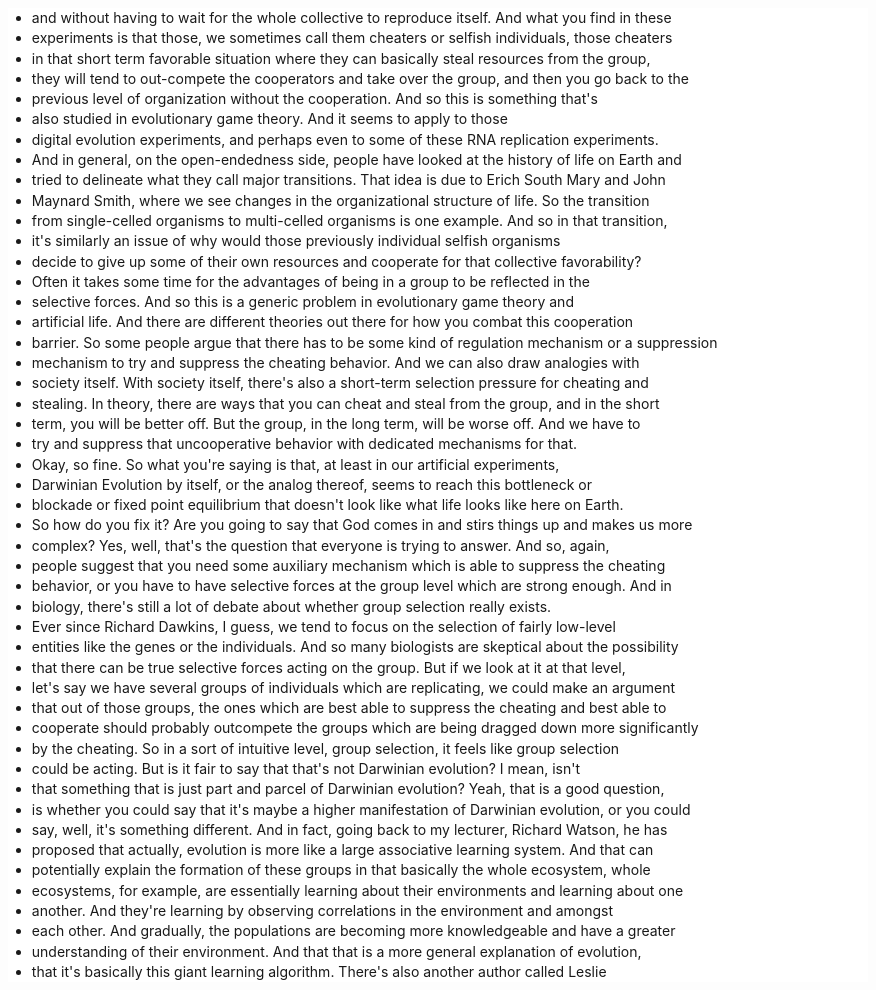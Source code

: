 *  and without having to wait for the whole collective to reproduce itself. And what you find in these
*  experiments is that those, we sometimes call them cheaters or selfish individuals, those cheaters
*  in that short term favorable situation where they can basically steal resources from the group,
*  they will tend to out-compete the cooperators and take over the group, and then you go back to the
*  previous level of organization without the cooperation. And so this is something that's
*  also studied in evolutionary game theory. And it seems to apply to those
*  digital evolution experiments, and perhaps even to some of these RNA replication experiments.
*  And in general, on the open-endedness side, people have looked at the history of life on Earth and
*  tried to delineate what they call major transitions. That idea is due to Erich South Mary and John
*  Maynard Smith, where we see changes in the organizational structure of life. So the transition
*  from single-celled organisms to multi-celled organisms is one example. And so in that transition,
*  it's similarly an issue of why would those previously individual selfish organisms
*  decide to give up some of their own resources and cooperate for that collective favorability?
*  Often it takes some time for the advantages of being in a group to be reflected in the
*  selective forces. And so this is a generic problem in evolutionary game theory and
*  artificial life. And there are different theories out there for how you combat this cooperation
*  barrier. So some people argue that there has to be some kind of regulation mechanism or a suppression
*  mechanism to try and suppress the cheating behavior. And we can also draw analogies with
*  society itself. With society itself, there's also a short-term selection pressure for cheating and
*  stealing. In theory, there are ways that you can cheat and steal from the group, and in the short
*  term, you will be better off. But the group, in the long term, will be worse off. And we have to
*  try and suppress that uncooperative behavior with dedicated mechanisms for that.
*  Okay, so fine. So what you're saying is that, at least in our artificial experiments,
*  Darwinian Evolution by itself, or the analog thereof, seems to reach this bottleneck or
*  blockade or fixed point equilibrium that doesn't look like what life looks like here on Earth.
*  So how do you fix it? Are you going to say that God comes in and stirs things up and makes us more
*  complex? Yes, well, that's the question that everyone is trying to answer. And so, again,
*  people suggest that you need some auxiliary mechanism which is able to suppress the cheating
*  behavior, or you have to have selective forces at the group level which are strong enough. And in
*  biology, there's still a lot of debate about whether group selection really exists.
*  Ever since Richard Dawkins, I guess, we tend to focus on the selection of fairly low-level
*  entities like the genes or the individuals. And so many biologists are skeptical about the possibility
*  that there can be true selective forces acting on the group. But if we look at it at that level,
*  let's say we have several groups of individuals which are replicating, we could make an argument
*  that out of those groups, the ones which are best able to suppress the cheating and best able to
*  cooperate should probably outcompete the groups which are being dragged down more significantly
*  by the cheating. So in a sort of intuitive level, group selection, it feels like group selection
*  could be acting. But is it fair to say that that's not Darwinian evolution? I mean, isn't
*  that something that is just part and parcel of Darwinian evolution? Yeah, that is a good question,
*  is whether you could say that it's maybe a higher manifestation of Darwinian evolution, or you could
*  say, well, it's something different. And in fact, going back to my lecturer, Richard Watson, he has
*  proposed that actually, evolution is more like a large associative learning system. And that can
*  potentially explain the formation of these groups in that basically the whole ecosystem, whole
*  ecosystems, for example, are essentially learning about their environments and learning about one
*  another. And they're learning by observing correlations in the environment and amongst
*  each other. And gradually, the populations are becoming more knowledgeable and have a greater
*  understanding of their environment. And that that is a more general explanation of evolution,
*  that it's basically this giant learning algorithm. There's also another author called Leslie